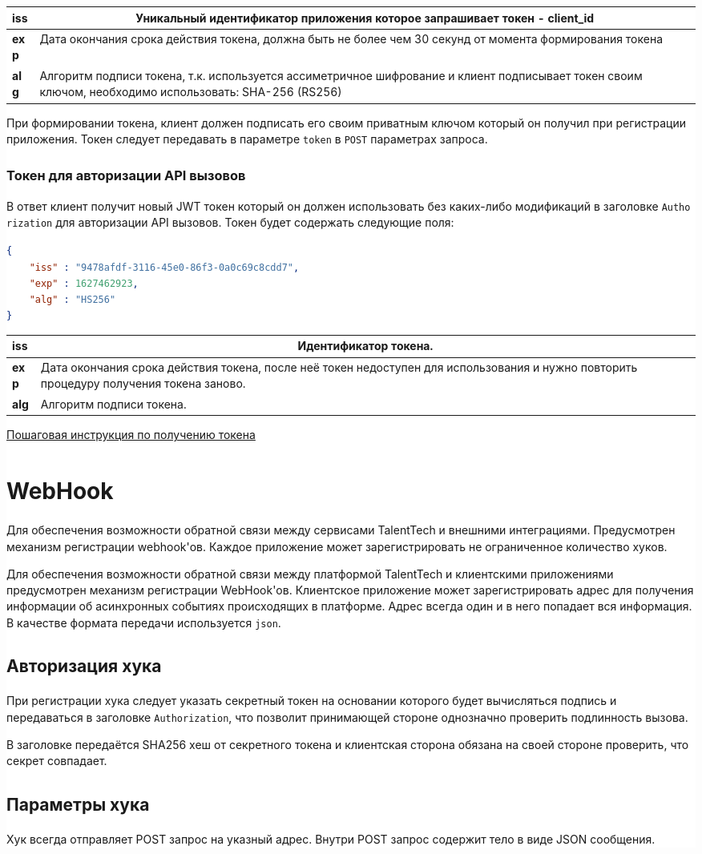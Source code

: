 | **iss** | Уникальный идентификатор приложения которое запрашивает токен - client_id |
| :------ | ------------------------------------------------------------ |
| **exp** | Дата окончания срока действия токена, должна быть не более чем 30 секунд от момента формирования токена |
| **alg** | Алгоритм подписи токена, т.к. используется ассиметричное шифрование и клиент подписывает токен своим ключом, необходимо использовать: SHA-256 (RS256) |

При формировании токена, клиент должен подписать его своим приватным ключом который он получил при регистрации приложения. Токен следует передавать в параметре `token` в `POST` параметрах запроса.

### Токен для авторизации API вызовов

В ответ клиент получит новый JWT токен который он должен использовать без каких-либо модификаций в заголовке `Authorization` для авторизации API вызовов. Токен будет содержать следующие поля:

```json
{
	"iss" : "9478afdf-3116-45e0-86f3-0a0c69c8cdd7",
	"exp" : 1627462923,
	"alg" : "HS256"
} 
```

| **iss** | Идентификатор токена.                                        |
| :------ | ------------------------------------------------------------ |
| **exp** | Дата окончания срока действия токена, после неё токен недоступен для использования и нужно повторить процедуру получения токена заново. |
| **alg** | Алгоритм подписи токена.                                     |

[Пошаговая инструкция по получению токена](getting_token_guide.md)
# WebHook

Для обеспечения возможности обратной связи между сервисами TalentTech и внешними интеграциями. Предусмотрен механизм регистрации webhook'ов. Каждое приложение может зарегистрировать не ограниченное количество хуков.

Для обеспечения возможности обратной связи между платформой TalentTech и клиентскими приложениями предусмотрен механизм регистрации WebHook'ов. Клиентское приложение может зарегистрировать адрес для получения информации об асинхронных событиях происходящих в платформе. Адрес всегда один и в него попадает вся информация. В качестве формата передачи используется `json`. 

## Авторизация хука

При регистрации хука следует указать секретный токен на основании которого будет вычисляться подпись и передаваться в заголовке `Authorization`, что позволит принимающей стороне однозначно проверить подлинность вызова.

В заголовке передаётся SHA256 хеш от секретного токена и клиентская сторона обязана на своей стороне проверить, что секрет совпадает.

## Параметры хука

Хук всегда отправляет POST запрос на указный адрес. Внутри POST запрос содержит тело в виде JSON сообщения.
